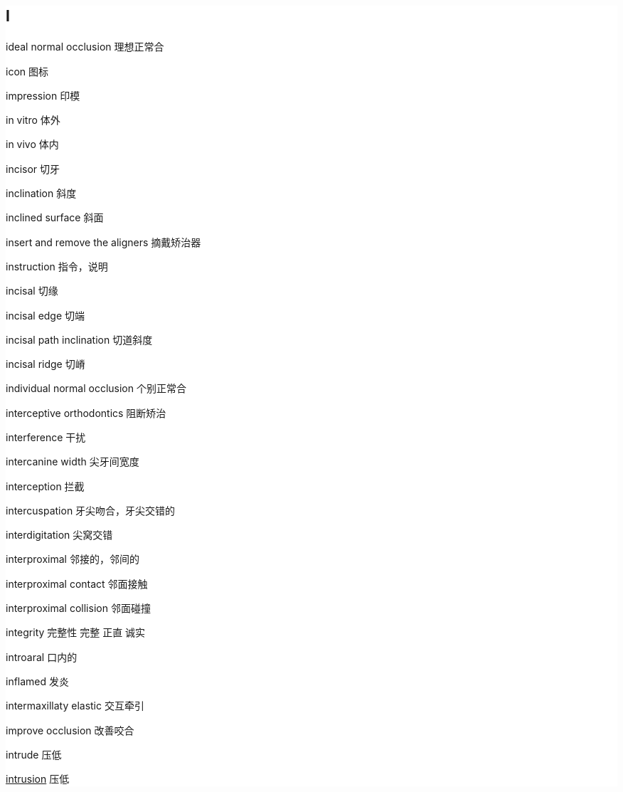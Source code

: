 ## I

ideal normal occlusion 理想正常合

icon 图标

impression 印模

in vitro 体外

in vivo 体内

incisor 切牙

inclination 斜度

inclined surface 斜面

insert and remove the aligners 摘戴矫治器

instruction 指令，说明

incisal 切缘

incisal edge 切端

incisal path inclination 切道斜度

incisal ridge 切嵴

individual normal occlusion 个别正常合

interceptive orthodontics 阻断矫治

interference 干扰

intercanine width 尖牙间宽度

interception 拦截

intercuspation 牙尖吻合，牙尖交错的

interdigitation 尖窝交错

interproximal 邻接的，邻间的

interproximal contact 邻面接触

interproximal collision 邻面碰撞

integrity 完整性 完整 正直 诚实

introaral 口内的

inflamed 发炎

intermaxillaty elastic 交互牵引

improve occlusion 改善咬合

intrude 压低

[intrusion](https://support.clearcorrect.com/hc/en-us/articles/4409540905367-Basic-Principles-for-Difficult-Movements) 压低
